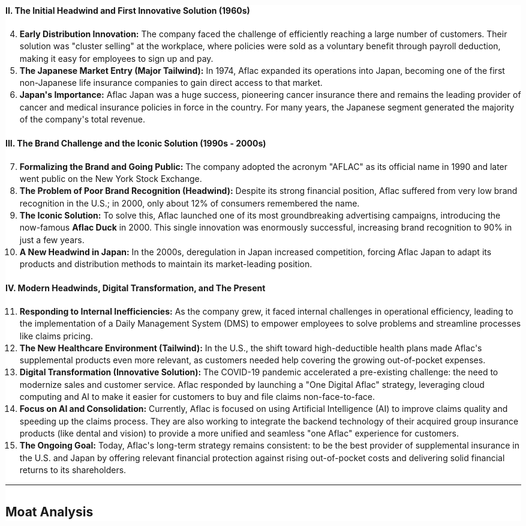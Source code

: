 #### **II. The Initial Headwind and First Innovative Solution (1960s)**

4.  **Early Distribution Innovation:** The company faced the challenge of efficiently reaching a large number of customers. Their solution was "cluster selling" at the workplace, where policies were sold as a voluntary benefit through payroll deduction, making it easy for employees to sign up and pay.
5.  **The Japanese Market Entry (Major Tailwind):** In 1974, Aflac expanded its operations into Japan, becoming one of the first non-Japanese life insurance companies to gain direct access to that market.
6.  **Japan's Importance:** Aflac Japan was a huge success, pioneering cancer insurance there and remains the leading provider of cancer and medical insurance policies in force in the country. For many years, the Japanese segment generated the majority of the company's total revenue.

#### **III. The Brand Challenge and the Iconic Solution (1990s - 2000s)**

7.  **Formalizing the Brand and Going Public:** The company adopted the acronym "AFLAC" as its official name in 1990 and later went public on the New York Stock Exchange.
8.  **The Problem of Poor Brand Recognition (Headwind):** Despite its strong financial position, Aflac suffered from very low brand recognition in the U.S.; in 2000, only about 12% of consumers remembered the name.
9.  **The Iconic Solution:** To solve this, Aflac launched one of its most groundbreaking advertising campaigns, introducing the now-famous **Aflac Duck** in 2000. This single innovation was enormously successful, increasing brand recognition to 90% in just a few years.
10. **A New Headwind in Japan:** In the 2000s, deregulation in Japan increased competition, forcing Aflac Japan to adapt its products and distribution methods to maintain its market-leading position.

#### **IV. Modern Headwinds, Digital Transformation, and The Present**

11. **Responding to Internal Inefficiencies:** As the company grew, it faced internal challenges in operational efficiency, leading to the implementation of a Daily Management System (DMS) to empower employees to solve problems and streamline processes like claims pricing.
12. **The New Healthcare Environment (Tailwind):** In the U.S., the shift toward high-deductible health plans made Aflac's supplemental products even more relevant, as customers needed help covering the growing out-of-pocket expenses.
13. **Digital Transformation (Innovative Solution):** The COVID-19 pandemic accelerated a pre-existing challenge: the need to modernize sales and customer service. Aflac responded by launching a "One Digital Aflac" strategy, leveraging cloud computing and AI to make it easier for customers to buy and file claims non-face-to-face.
14. **Focus on AI and Consolidation:** Currently, Aflac is focused on using Artificial Intelligence (AI) to improve claims quality and speeding up the claims process. They are also working to integrate the backend technology of their acquired group insurance products (like dental and vision) to provide a more unified and seamless "one Aflac" experience for customers.
15. **The Ongoing Goal:** Today, Aflac's long-term strategy remains consistent: to be the best provider of supplemental insurance in the U.S. and Japan by offering relevant financial protection against rising out-of-pocket costs and delivering solid financial returns to its shareholders.

---

## Moat Analysis
